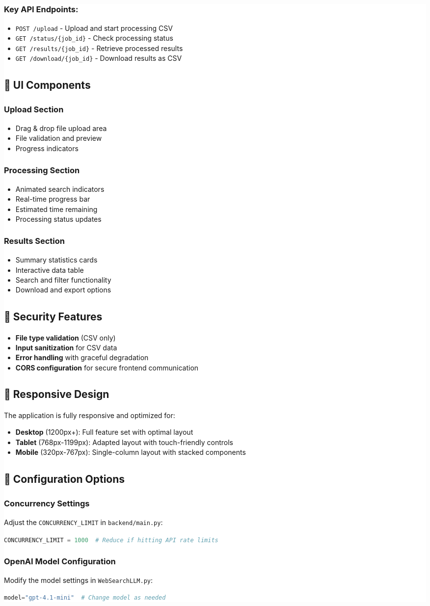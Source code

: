 ### Key API Endpoints:
- `POST /upload` - Upload and start processing CSV
- `GET /status/{job_id}` - Check processing status
- `GET /results/{job_id}` - Retrieve processed results
- `GET /download/{job_id}` - Download results as CSV

## 🎨 UI Components

### **Upload Section**
- Drag & drop file upload area
- File validation and preview
- Progress indicators

### **Processing Section**
- Animated search indicators
- Real-time progress bar
- Estimated time remaining
- Processing status updates

### **Results Section**
- Summary statistics cards
- Interactive data table
- Search and filter functionality
- Download and export options

## 🔐 Security Features

- **File type validation** (CSV only)
- **Input sanitization** for CSV data
- **Error handling** with graceful degradation
- **CORS configuration** for secure frontend communication

## 📱 Responsive Design

The application is fully responsive and optimized for:
- **Desktop** (1200px+): Full feature set with optimal layout
- **Tablet** (768px-1199px): Adapted layout with touch-friendly controls
- **Mobile** (320px-767px): Single-column layout with stacked components

## 🔧 Configuration Options

### **Concurrency Settings**
Adjust the `CONCURRENCY_LIMIT` in `backend/main.py`:
```python
CONCURRENCY_LIMIT = 1000  # Reduce if hitting API rate limits
```

### **OpenAI Model Configuration**
Modify the model settings in `WebSearchLLM.py`:
```python
model="gpt-4.1-mini"  # Change model as needed
```
